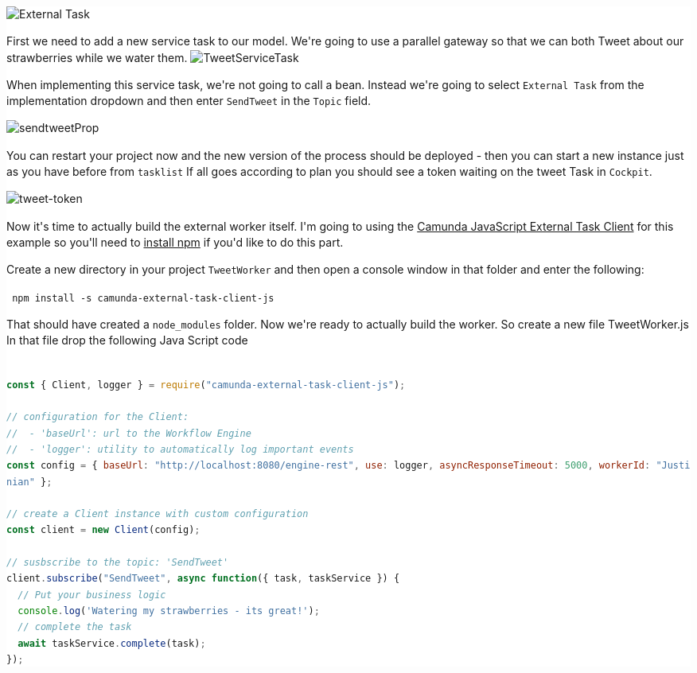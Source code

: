![External Task](https://docs.camunda.org/manual/7.7/user-guide/process-engine/img/external-task-pattern.png)

First we need to add a new service task to our model. We're going to use a parallel gateway so that we can both Tweet about our strawberries while we water them.
![TweetServiceTask](./img/TweetServiceTask.png)

When implementing this service task, we're not going to call a bean. Instead we're going to select `External Task` from the implementation dropdown and then enter ``SendTweet`` in the `Topic` field.

![sendtweetProp](./img/send-tweet-properties.png)

You can restart your project now and the new version of the process should be deployed - then you can start a new instance just as you have before from `tasklist`
If all goes according to plan you should see a token waiting on the tweet Task in `Cockpit`.

![tweet-token](./img/token-on-tweet.png)

Now it's time to actually build the external worker itself. I'm going to using the [Camunda JavaScript External Task Client](https://github.com/camunda/camunda-external-task-client-js) for this example so you'll need to [install npm](https://www.npmjs.com/get-npm) if you'd like to do this part.

Create a new directory in your project ``TweetWorker`` and then open a console window in that folder and enter the following:

```
 npm install -s camunda-external-task-client-js
 ```
That should have created a ``node_modules`` folder.
Now we're ready to actually build the worker. So create a new file TweetWorker.js
In that file drop the following Java Script code


```JavaScript

const { Client, logger } = require("camunda-external-task-client-js");

// configuration for the Client:
//  - 'baseUrl': url to the Workflow Engine
//  - 'logger': utility to automatically log important events
const config = { baseUrl: "http://localhost:8080/engine-rest", use: logger, asyncResponseTimeout: 5000, workerId: "Justinian" };

// create a Client instance with custom configuration
const client = new Client(config);

// susbscribe to the topic: 'SendTweet'
client.subscribe("SendTweet", async function({ task, taskService }) {
  // Put your business logic
  console.log('Watering my strawberries - its great!');
  // complete the task
  await taskService.complete(task);
});

```

